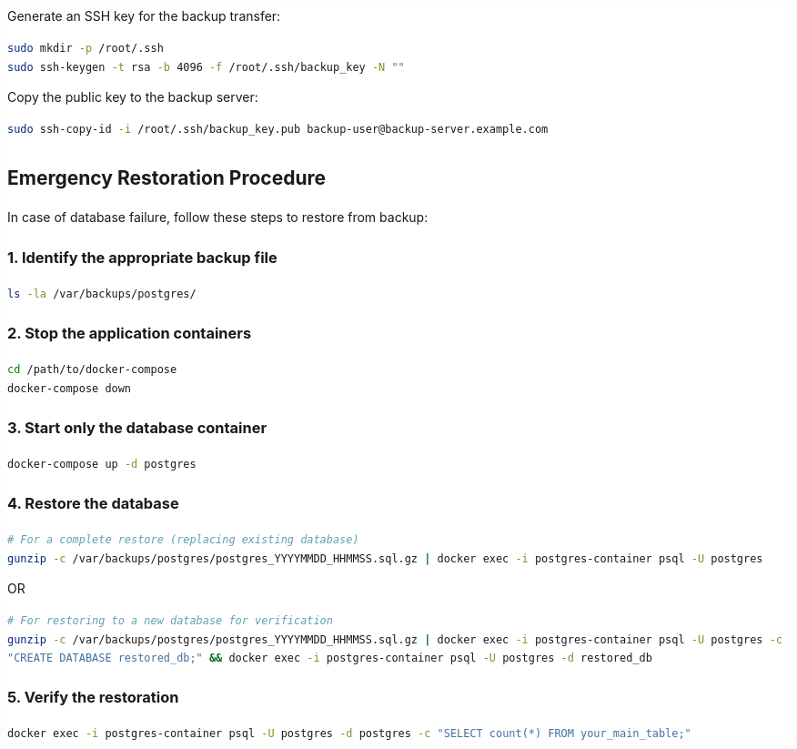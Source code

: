 Generate an SSH key for the backup transfer:

```bash
sudo mkdir -p /root/.ssh
sudo ssh-keygen -t rsa -b 4096 -f /root/.ssh/backup_key -N ""
```

Copy the public key to the backup server:

```bash
sudo ssh-copy-id -i /root/.ssh/backup_key.pub backup-user@backup-server.example.com
```

## Emergency Restoration Procedure

In case of database failure, follow these steps to restore from backup:

### 1. Identify the appropriate backup file

```bash
ls -la /var/backups/postgres/
```

### 2. Stop the application containers

```bash
cd /path/to/docker-compose
docker-compose down
```

### 3. Start only the database container

```bash
docker-compose up -d postgres
```

### 4. Restore the database

```bash
# For a complete restore (replacing existing database)
gunzip -c /var/backups/postgres/postgres_YYYYMMDD_HHMMSS.sql.gz | docker exec -i postgres-container psql -U postgres
```

OR

```bash
# For restoring to a new database for verification
gunzip -c /var/backups/postgres/postgres_YYYYMMDD_HHMMSS.sql.gz | docker exec -i postgres-container psql -U postgres -c "CREATE DATABASE restored_db;" && docker exec -i postgres-container psql -U postgres -d restored_db
```

### 5. Verify the restoration

```bash
docker exec -i postgres-container psql -U postgres -d postgres -c "SELECT count(*) FROM your_main_table;"
```
